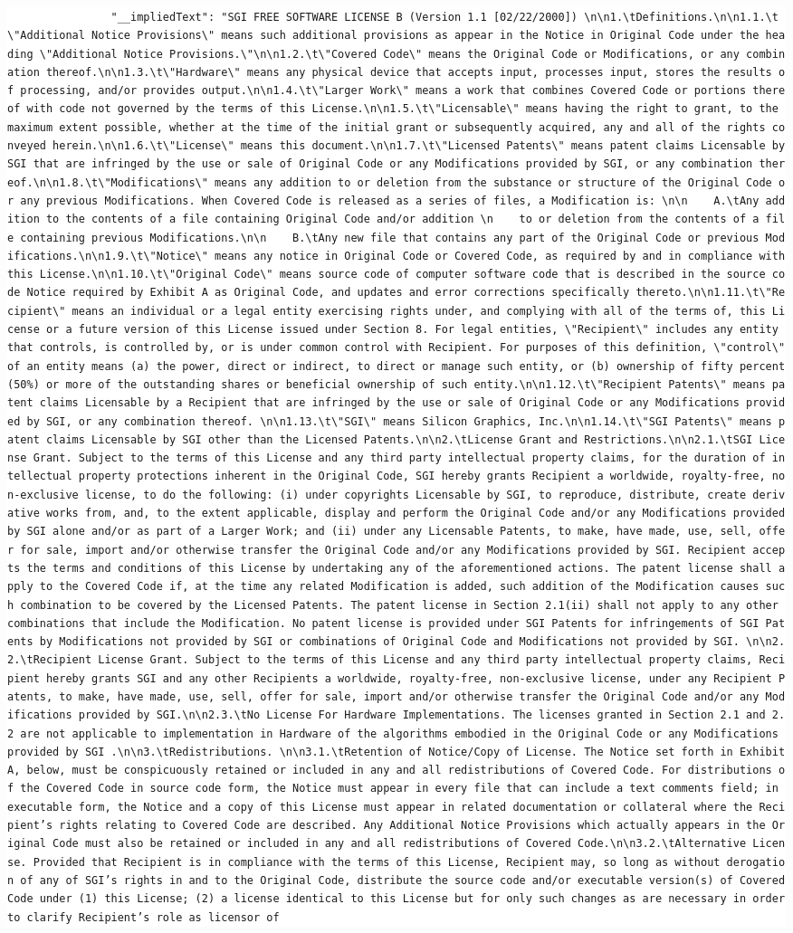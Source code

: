                     "__impliedText": "SGI FREE SOFTWARE LICENSE B (Version 1.1 [02/22/2000]) \n\n1.\tDefinitions.\n\n1.1.\t\"Additional Notice Provisions\" means such additional provisions as appear in the Notice in Original Code under the heading \"Additional Notice Provisions.\"\n\n1.2.\t\"Covered Code\" means the Original Code or Modifications, or any combination thereof.\n\n1.3.\t\"Hardware\" means any physical device that accepts input, processes input, stores the results of processing, and/or provides output.\n\n1.4.\t\"Larger Work\" means a work that combines Covered Code or portions thereof with code not governed by the terms of this License.\n\n1.5.\t\"Licensable\" means having the right to grant, to the maximum extent possible, whether at the time of the initial grant or subsequently acquired, any and all of the rights conveyed herein.\n\n1.6.\t\"License\" means this document.\n\n1.7.\t\"Licensed Patents\" means patent claims Licensable by SGI that are infringed by the use or sale of Original Code or any Modifications provided by SGI, or any combination thereof.\n\n1.8.\t\"Modifications\" means any addition to or deletion from the substance or structure of the Original Code or any previous Modifications. When Covered Code is released as a series of files, a Modification is: \n\n    A.\tAny addition to the contents of a file containing Original Code and/or addition \n    to or deletion from the contents of a file containing previous Modifications.\n\n    B.\tAny new file that contains any part of the Original Code or previous Modifications.\n\n1.9.\t\"Notice\" means any notice in Original Code or Covered Code, as required by and in compliance with this License.\n\n1.10.\t\"Original Code\" means source code of computer software code that is described in the source code Notice required by Exhibit A as Original Code, and updates and error corrections specifically thereto.\n\n1.11.\t\"Recipient\" means an individual or a legal entity exercising rights under, and complying with all of the terms of, this License or a future version of this License issued under Section 8. For legal entities, \"Recipient\" includes any entity that controls, is controlled by, or is under common control with Recipient. For purposes of this definition, \"control\" of an entity means (a) the power, direct or indirect, to direct or manage such entity, or (b) ownership of fifty percent (50%) or more of the outstanding shares or beneficial ownership of such entity.\n\n1.12.\t\"Recipient Patents\" means patent claims Licensable by a Recipient that are infringed by the use or sale of Original Code or any Modifications provided by SGI, or any combination thereof. \n\n1.13.\t\"SGI\" means Silicon Graphics, Inc.\n\n1.14.\t\"SGI Patents\" means patent claims Licensable by SGI other than the Licensed Patents.\n\n2.\tLicense Grant and Restrictions.\n\n2.1.\tSGI License Grant. Subject to the terms of this License and any third party intellectual property claims, for the duration of intellectual property protections inherent in the Original Code, SGI hereby grants Recipient a worldwide, royalty-free, non-exclusive license, to do the following: (i) under copyrights Licensable by SGI, to reproduce, distribute, create derivative works from, and, to the extent applicable, display and perform the Original Code and/or any Modifications provided by SGI alone and/or as part of a Larger Work; and (ii) under any Licensable Patents, to make, have made, use, sell, offer for sale, import and/or otherwise transfer the Original Code and/or any Modifications provided by SGI. Recipient accepts the terms and conditions of this License by undertaking any of the aforementioned actions. The patent license shall apply to the Covered Code if, at the time any related Modification is added, such addition of the Modification causes such combination to be covered by the Licensed Patents. The patent license in Section 2.1(ii) shall not apply to any other combinations that include the Modification. No patent license is provided under SGI Patents for infringements of SGI Patents by Modifications not provided by SGI or combinations of Original Code and Modifications not provided by SGI. \n\n2.2.\tRecipient License Grant. Subject to the terms of this License and any third party intellectual property claims, Recipient hereby grants SGI and any other Recipients a worldwide, royalty-free, non-exclusive license, under any Recipient Patents, to make, have made, use, sell, offer for sale, import and/or otherwise transfer the Original Code and/or any Modifications provided by SGI.\n\n2.3.\tNo License For Hardware Implementations. The licenses granted in Section 2.1 and 2.2 are not applicable to implementation in Hardware of the algorithms embodied in the Original Code or any Modifications provided by SGI .\n\n3.\tRedistributions. \n\n3.1.\tRetention of Notice/Copy of License. The Notice set forth in Exhibit A, below, must be conspicuously retained or included in any and all redistributions of Covered Code. For distributions of the Covered Code in source code form, the Notice must appear in every file that can include a text comments field; in executable form, the Notice and a copy of this License must appear in related documentation or collateral where the Recipient’s rights relating to Covered Code are described. Any Additional Notice Provisions which actually appears in the Original Code must also be retained or included in any and all redistributions of Covered Code.\n\n3.2.\tAlternative License. Provided that Recipient is in compliance with the terms of this License, Recipient may, so long as without derogation of any of SGI’s rights in and to the Original Code, distribute the source code and/or executable version(s) of Covered Code under (1) this License; (2) a license identical to this License but for only such changes as are necessary in order to clarify Recipient’s role as licensor of